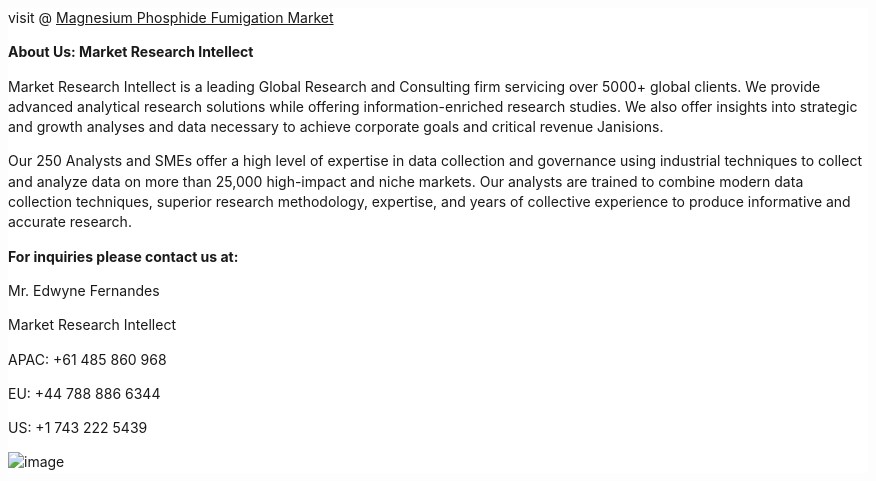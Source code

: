 visit&nbsp;@</strong>&nbsp;</span><span class="font-[700]"><a href="https://www.marketresearchintellect.com/product/global-magnesium-phosphide-fumigation-market/?utm_source=Linkedin&utm_medium=828" target="_blank" data-tracking-control-name="article-ssr-frontend-pulse_little-text-block" data-tracking-will-navigate="" data-test-link="">Magnesium Phosphide Fumigation Market</a></span></p><p><strong><span class="font-[700]">About Us: Market Research Intellect</span></strong></p><p><span class="">Market Research Intellect is a leading Global Research and Consulting firm servicing over 5000+ global clients. We provide advanced analytical research solutions while offering information-enriched research studies.&nbsp;</span>We also offer insights into strategic and growth analyses and data necessary to achieve corporate goals and critical revenue Janisions.</p><p><span class="">Our 250 Analysts and SMEs offer a high level of expertise in data collection and governance using industrial techniques to collect and analyze data on more than 25,000 high-impact and niche markets. Our analysts are trained to combine modern data collection techniques, superior research methodology, expertise, and years of collective experience to produce informative and accurate research.</span></p><p><strong>For inquiries please contact us at:</strong></p><p>Mr. Edwyne Fernandes</p><p>Market Research Intellect</p><p>APAC: +61 485 860 968</p><p>EU: +44 788 886 6344</p><p>US: +1 743 222 5439</p>
![image](https://github.com/user-attachments/assets/3d86faa1-89f3-4081-b149-35a239e322fa)
